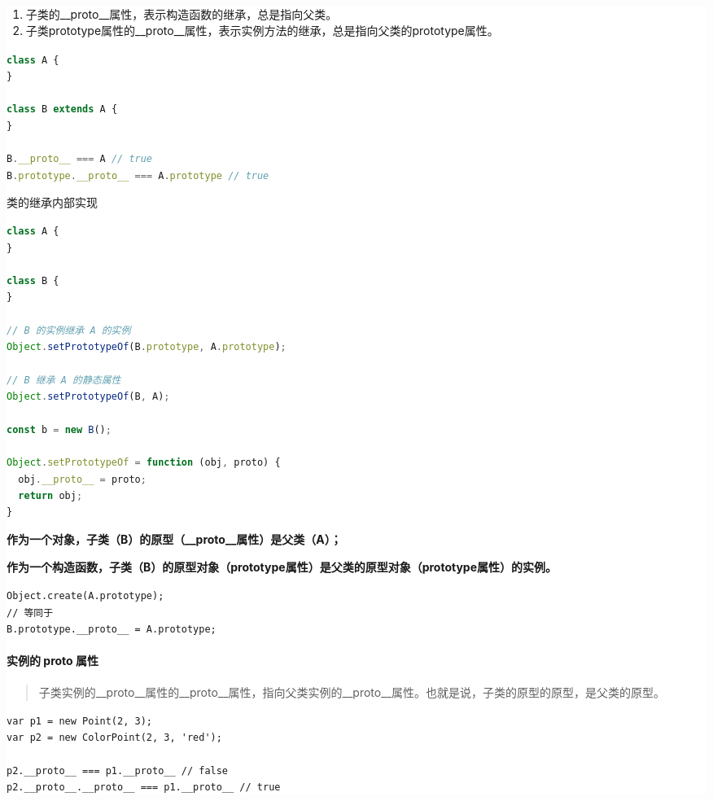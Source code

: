 1. 子类的__proto__属性，表示构造函数的继承，总是指向父类。
2. 子类prototype属性的__proto__属性，表示实例方法的继承，总是指向父类的prototype属性。

```js
class A {
}

class B extends A {
}

B.__proto__ === A // true
B.prototype.__proto__ === A.prototype // true
```
类的继承内部实现


```js
class A {
}

class B {
}

// B 的实例继承 A 的实例
Object.setPrototypeOf(B.prototype, A.prototype);

// B 继承 A 的静态属性
Object.setPrototypeOf(B, A);

const b = new B();

Object.setPrototypeOf = function (obj, proto) {
  obj.__proto__ = proto;
  return obj;
}
```
**作为一个对象，子类（B）的原型（__proto__属性）是父类（A）；**

**作为一个构造函数，子类（B）的原型对象（prototype属性）是父类的原型对象（prototype属性）的实例。**


```
Object.create(A.prototype);
// 等同于
B.prototype.__proto__ = A.prototype;
```
#### 实例的 __proto__ 属性

> 子类实例的__proto__属性的__proto__属性，指向父类实例的__proto__属性。也就是说，子类的原型的原型，是父类的原型。


```
var p1 = new Point(2, 3);
var p2 = new ColorPoint(2, 3, 'red');

p2.__proto__ === p1.__proto__ // false
p2.__proto__.__proto__ === p1.__proto__ // true

```
